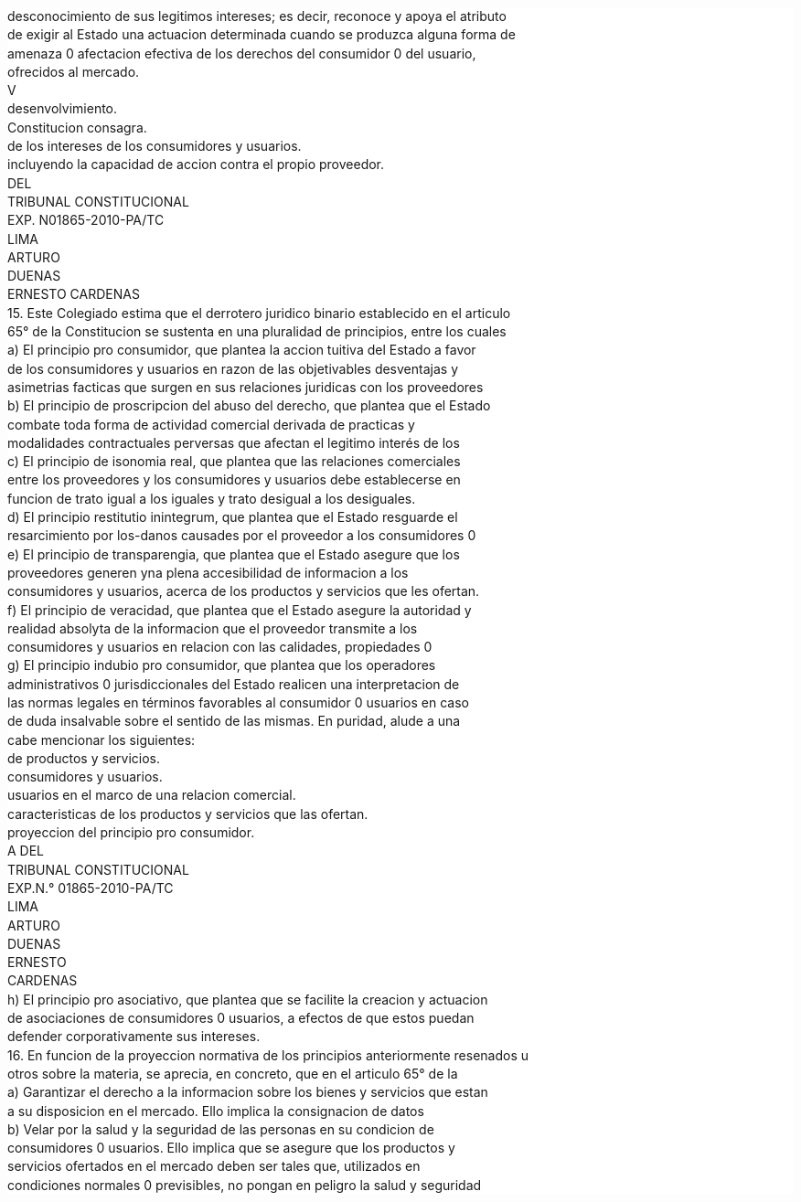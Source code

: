 desconocimiento de sus legitimos intereses; es decir, reconoce y apoya el atributo  
de exigir al Estado una actuacion determinada cuando se produzca alguna forma de  
amenaza 0 afectacion efectiva de los derechos del consumidor 0 del usuario,  
ofrecidos al mercado.  
V  
desenvolvimiento.  
Constitucion consagra.  
de los intereses de los consumidores y usuarios.  
incluyendo la capacidad de accion contra el propio proveedor.  
DEL  
TRIBUNAL CONSTITUCIONAL  
EXP. N01865-2010-PA/TC  
LIMA  
ARTURO  
DUENAS  
ERNESTO CARDENAS  
15. Este Colegiado estima que el derrotero juridico binario establecido en el articulo  
65° de la Constitucion se sustenta en una pluralidad de principios, entre los cuales  
a) El principio pro consumidor, que plantea la accion tuitiva del Estado a favor  
de los consumidores y usuarios en razon de las objetivables desventajas y  
asimetrias facticas que surgen en sus relaciones juridicas con los proveedores  
b) El principio de proscripcion del abuso del derecho, que plantea que el Estado  
combate toda forma de actividad comercial derivada de practicas y  
modalidades contractuales perversas que afectan el legitimo interés de los  
c) El principio de isonomia real, que plantea que las relaciones comerciales  
entre los proveedores y los consumidores y usuarios debe establecerse en  
funcion de trato igual a los iguales y trato desigual a los desiguales.  
d) El principio restitutio inintegrum, que plantea que el Estado resguarde el  
resarcimiento por los-danos causades por el proveedor a los consumidores 0  
e) El principio de transparengia, que plantea que el Estado asegure que los  
proveedores generen yna plena accesibilidad de informacion a los  
consumidores y usuarios, acerca de los productos y servicios que les ofertan.  
f) El principio de veracidad, que plantea que el Estado asegure la autoridad y  
realidad absolyta de la informacion que el proveedor transmite a los  
consumidores y usuarios en relacion con las calidades, propiedades 0  
g) El principio indubio pro consumidor, que plantea que los operadores  
administrativos 0 jurisdiccionales del Estado realicen una interpretacion de  
las normas legales en términos favorables al consumidor 0 usuarios en caso  
de duda insalvable sobre el sentido de las mismas. En puridad, alude a una  
cabe mencionar los siguientes:  
de productos y servicios.  
consumidores y usuarios.  
usuarios en el marco de una relacion comercial.  
caracteristicas de los productos y servicios que las ofertan.  
proyeccion del principio pro consumidor.  
A DEL  
TRIBUNAL CONSTITUCIONAL  
EXP.N.° 01865-2010-PA/TC  
LIMA  
ARTURO  
DUENAS  
ERNESTO  
CARDENAS  
h) El principio pro asociativo, que plantea que se facilite la creacion y actuacion  
de asociaciones de consumidores 0 usuarios, a efectos de que estos puedan  
defender corporativamente sus intereses.  
16. En funcion de la proyeccion normativa de los principios anteriormente resenados u  
otros sobre la materia, se aprecia, en concreto, que en el articulo 65° de la  
a) Garantizar el derecho a la informacion sobre los bienes y servicios que estan  
a su disposicion en el mercado. Ello implica la consignacion de datos  
b) Velar por la salud y la seguridad de las personas en su condicion de  
consumidores 0 usuarios. Ello implica que se asegure que los productos y  
servicios ofertados en el mercado deben ser tales que, utilizados en  
condiciones normales 0 previsibles, no pongan en peligro la salud y seguridad  